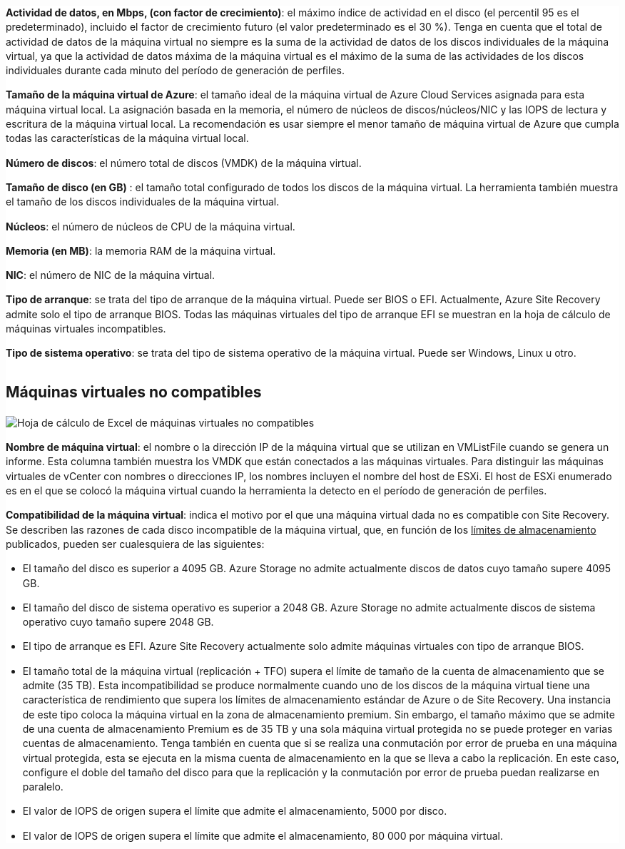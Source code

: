**Actividad de datos, en Mbps, (con factor de crecimiento)**: el máximo índice de actividad en el disco (el percentil 95 es el predeterminado), incluido el factor de crecimiento futuro (el valor predeterminado es el 30 %). Tenga en cuenta que el total de actividad de datos de la máquina virtual no siempre es la suma de la actividad de datos de los discos individuales de la máquina virtual, ya que la actividad de datos máxima de la máquina virtual es el máximo de la suma de las actividades de los discos individuales durante cada minuto del período de generación de perfiles.

**Tamaño de la máquina virtual de Azure**: el tamaño ideal de la máquina virtual de Azure Cloud Services asignada para esta máquina virtual local. La asignación basada en la memoria, el número de núcleos de discos/núcleos/NIC y las IOPS de lectura y escritura de la máquina virtual local. La recomendación es usar siempre el menor tamaño de máquina virtual de Azure que cumpla todas las características de la máquina virtual local.

**Número de discos**: el número total de discos (VMDK) de la máquina virtual.

**Tamaño de disco (en GB)** : el tamaño total configurado de todos los discos de la máquina virtual. La herramienta también muestra el tamaño de los discos individuales de la máquina virtual.

**Núcleos**: el número de núcleos de CPU de la máquina virtual.

**Memoria (en MB)**: la memoria RAM de la máquina virtual.

**NIC**: el número de NIC de la máquina virtual.

**Tipo de arranque**: se trata del tipo de arranque de la máquina virtual. Puede ser BIOS o EFI. Actualmente, Azure Site Recovery admite solo el tipo de arranque BIOS. Todas las máquinas virtuales del tipo de arranque EFI se muestran en la hoja de cálculo de máquinas virtuales incompatibles.

**Tipo de sistema operativo**: se trata del tipo de sistema operativo de la máquina virtual. Puede ser Windows, Linux u otro.

## <a name="incompatible-vms"></a>Máquinas virtuales no compatibles

![Hoja de cálculo de Excel de máquinas virtuales no compatibles
](media/site-recovery-vmware-deployment-planner-analyze-report/incompatible-vms-v2a.png)

**Nombre de máquina virtual**: el nombre o la dirección IP de la máquina virtual que se utilizan en VMListFile cuando se genera un informe. Esta columna también muestra los VMDK que están conectados a las máquinas virtuales. Para distinguir las máquinas virtuales de vCenter con nombres o direcciones IP, los nombres incluyen el nombre del host de ESXi. El host de ESXi enumerado es en el que se colocó la máquina virtual cuando la herramienta la detecto en el período de generación de perfiles.

**Compatibilidad de la máquina virtual**: indica el motivo por el que una máquina virtual dada no es compatible con Site Recovery. Se describen las razones de cada disco incompatible de la máquina virtual, que, en función de los [límites de almacenamiento](https://aka.ms/azure-storage-scalbility-performance) publicados, pueden ser cualesquiera de las siguientes:

* El tamaño del disco es superior a 4095 GB. Azure Storage no admite actualmente discos de datos cuyo tamaño supere 4095 GB.
* El tamaño del disco de sistema operativo es superior a 2048 GB. Azure Storage no admite actualmente discos de sistema operativo cuyo tamaño supere 2048 GB.
* El tipo de arranque es EFI. Azure Site Recovery actualmente solo admite máquinas virtuales con tipo de arranque BIOS.

* El tamaño total de la máquina virtual (replicación + TFO) supera el límite de tamaño de la cuenta de almacenamiento que se admite (35 TB). Esta incompatibilidad se produce normalmente cuando uno de los discos de la máquina virtual tiene una característica de rendimiento que supera los límites de almacenamiento estándar de Azure o de Site Recovery. Una instancia de este tipo coloca la máquina virtual en la zona de almacenamiento premium. Sin embargo, el tamaño máximo que se admite de una cuenta de almacenamiento Premium es de 35 TB y una sola máquina virtual protegida no se puede proteger en varias cuentas de almacenamiento. Tenga también en cuenta que si se realiza una conmutación por error de prueba en una máquina virtual protegida, esta se ejecuta en la misma cuenta de almacenamiento en la que se lleva a cabo la replicación. En este caso, configure el doble del tamaño del disco para que la replicación y la conmutación por error de prueba puedan realizarse en paralelo.
* El valor de IOPS de origen supera el límite que admite el almacenamiento, 5000 por disco.
* El valor de IOPS de origen supera el límite que admite el almacenamiento, 80 000 por máquina virtual.